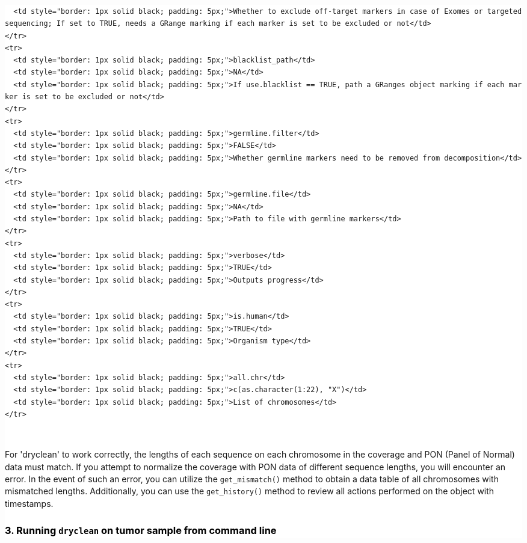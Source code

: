       <td style="border: 1px solid black; padding: 5px;">Whether to exclude off-target markers in case of Exomes or targeted sequencing; If set to TRUE, needs a GRange marking if each marker is set to be excluded or not</td>
    </tr>
    <tr>
      <td style="border: 1px solid black; padding: 5px;">blacklist_path</td>
      <td style="border: 1px solid black; padding: 5px;">NA</td>
      <td style="border: 1px solid black; padding: 5px;">If use.blacklist == TRUE, path a GRanges object marking if each marker is set to be excluded or not</td>
    </tr>
    <tr>
      <td style="border: 1px solid black; padding: 5px;">germline.filter</td>
      <td style="border: 1px solid black; padding: 5px;">FALSE</td>
      <td style="border: 1px solid black; padding: 5px;">Whether germline markers need to be removed from decomposition</td>
    </tr>
    <tr>
      <td style="border: 1px solid black; padding: 5px;">germline.file</td>
      <td style="border: 1px solid black; padding: 5px;">NA</td>
      <td style="border: 1px solid black; padding: 5px;">Path to file with germline markers</td>
    </tr>
    <tr>
      <td style="border: 1px solid black; padding: 5px;">verbose</td>
      <td style="border: 1px solid black; padding: 5px;">TRUE</td>
      <td style="border: 1px solid black; padding: 5px;">Outputs progress</td>
    </tr>
    <tr>
      <td style="border: 1px solid black; padding: 5px;">is.human</td>
      <td style="border: 1px solid black; padding: 5px;">TRUE</td>
      <td style="border: 1px solid black; padding: 5px;">Organism type</td>
    </tr>
    <tr>
      <td style="border: 1px solid black; padding: 5px;">all.chr</td>
      <td style="border: 1px solid black; padding: 5px;">c(as.character(1:22), "X")</td>
      <td style="border: 1px solid black; padding: 5px;">List of chromosomes</td>
    </tr>
  </tbody>
</table>

<br>

For 'dryclean' to work correctly, the lengths of each sequence on each chromosome in the coverage and PON (Panel of Normal) data must match. If you attempt to normalize the coverage with PON data of different sequence lengths, you will encounter an error. In the event of such an error, you can utilize the <code>get_mismatch()</code> method to obtain a data table of all chromosomes with mismatched lengths. Additionally, you can use the <code>get_history()</code> method to review all actions performed on the object with timestamps.



###  <font color=black> 3. Running `dryclean` on tumor sample from command line</font>
